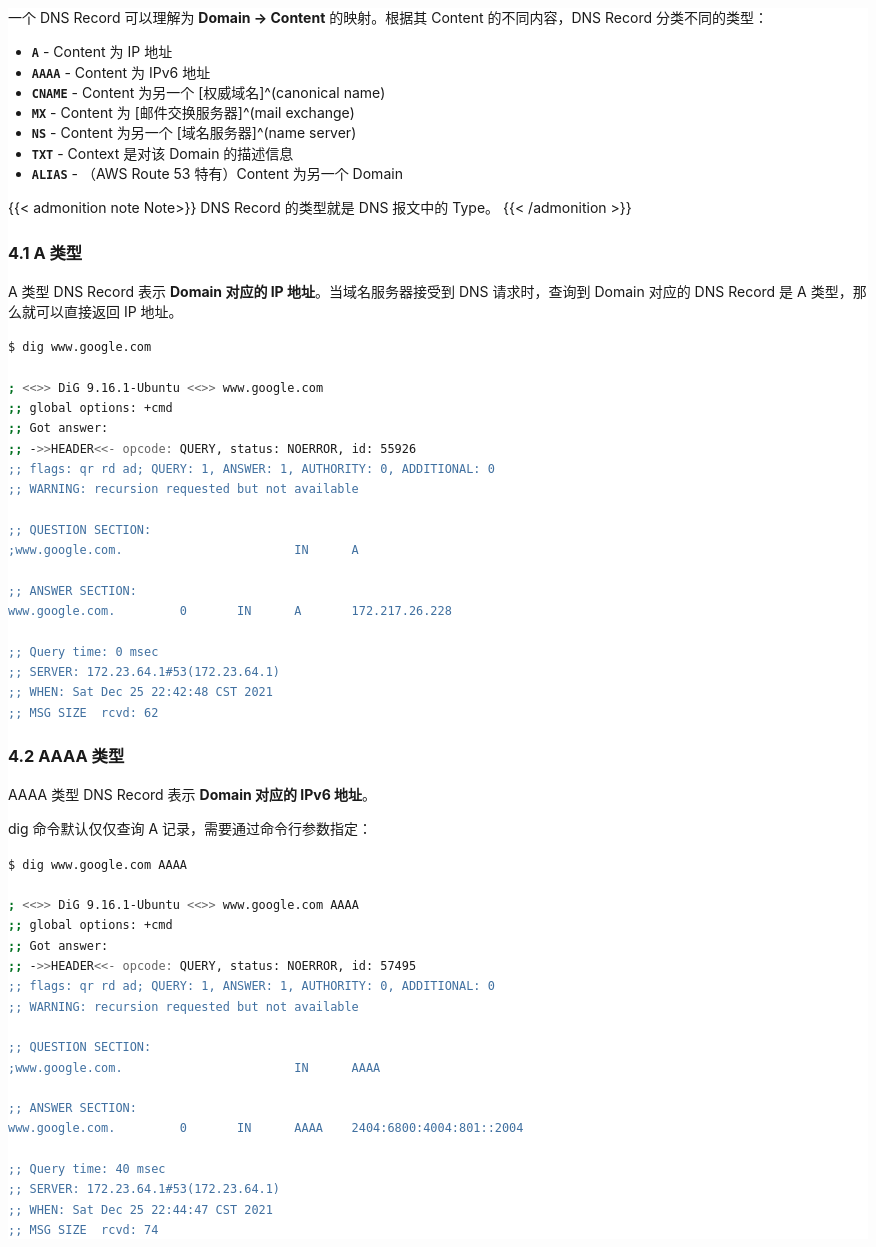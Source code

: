 一个 DNS Record 可以理解为 **Domain -> Content** 的映射。根据其 Content 的不同内容，DNS Record 分类不同的类型：

* **`A`** - Content 为 IP 地址
* **`AAAA`** - Content 为 IPv6 地址
* **`CNAME`** - Content 为另一个 [权威域名]^(canonical name)
* **`MX`** - Content 为 [邮件交换服务器]^(mail exchange)
* **`NS`** - Content 为另一个 [域名服务器]^(name server)
* **`TXT`** - Context 是对该 Domain 的描述信息
* **`ALIAS`** - （AWS Route 53 特有）Content 为另一个 Domain

{{< admonition note Note>}}
DNS Record 的类型就是 DNS 报文中的 Type。
{{< /admonition >}}

### 4.1 A 类型

A 类型 DNS Record 表示 **Domain 对应的 IP 地址**。当域名服务器接受到 DNS 请求时，查询到 Domain 对应的 DNS Record 是 A 类型，那么就可以直接返回 IP 地址。
```bash
$ dig www.google.com

; <<>> DiG 9.16.1-Ubuntu <<>> www.google.com
;; global options: +cmd
;; Got answer:
;; ->>HEADER<<- opcode: QUERY, status: NOERROR, id: 55926
;; flags: qr rd ad; QUERY: 1, ANSWER: 1, AUTHORITY: 0, ADDITIONAL: 0
;; WARNING: recursion requested but not available

;; QUESTION SECTION:
;www.google.com.                        IN      A

;; ANSWER SECTION:
www.google.com.         0       IN      A       172.217.26.228

;; Query time: 0 msec
;; SERVER: 172.23.64.1#53(172.23.64.1)
;; WHEN: Sat Dec 25 22:42:48 CST 2021
;; MSG SIZE  rcvd: 62
```

### 4.2 AAAA 类型

AAAA 类型 DNS Record 表示 **Domain 对应的 IPv6 地址**。

dig 命令默认仅仅查询 A 记录，需要通过命令行参数指定：
```bash
$ dig www.google.com AAAA

; <<>> DiG 9.16.1-Ubuntu <<>> www.google.com AAAA
;; global options: +cmd
;; Got answer:
;; ->>HEADER<<- opcode: QUERY, status: NOERROR, id: 57495
;; flags: qr rd ad; QUERY: 1, ANSWER: 1, AUTHORITY: 0, ADDITIONAL: 0
;; WARNING: recursion requested but not available

;; QUESTION SECTION:
;www.google.com.                        IN      AAAA

;; ANSWER SECTION:
www.google.com.         0       IN      AAAA    2404:6800:4004:801::2004

;; Query time: 40 msec
;; SERVER: 172.23.64.1#53(172.23.64.1)
;; WHEN: Sat Dec 25 22:44:47 CST 2021
;; MSG SIZE  rcvd: 74
```
